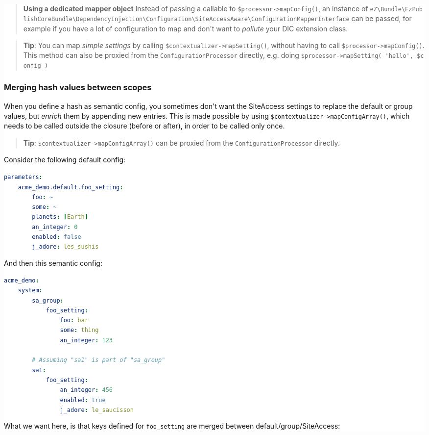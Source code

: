 > **Using a dedicated mapper object**
> Instead of passing a callable to `$processor->mapConfig()`, an instance of `eZ\Bundle\EzPublishCoreBundle\DependencyInjection\Configuration\SiteAccessAware\ConfigurationMapperInterface`
  can be passed, for example if you have a lot of configuration to map and don't want to *pollute* your DIC extension class.

> **Tip**: You can map *simple settings* by calling `$contextualizer->mapSetting()`, without having to call `$processor->mapConfig()`.
  This method can also be proxied from the `ConfigurationProcessor` directly, e.g. doing `$processor->mapSetting( 'hello', $config )`

### Merging hash values between scopes
When you define a hash as semantic config, you sometimes don't want the SiteAccess settings to replace the default or group
values, but *enrich* them by appending new entries.
This is made possible by using `$contextualizer->mapConfigArray()`, which needs to be called outside the closure (before or after),
in order to be called only once.

> **Tip**: `$contextualizer->mapConfigArray()` can be proxied from the `ConfigurationProcessor` directly.

Consider the following default config:

```yaml
parameters:
    acme_demo.default.foo_setting:
        foo: ~
        some: ~
        planets: [Earth]
        an_integer: 0
        enabled: false
        j_adore: les_sushis
```

And then this semantic config:

```yaml
acme_demo:
    system:
        sa_group:
            foo_setting:
                foo: bar
                some: thing
                an_integer: 123

        # Assuming "sa1" is part of "sa_group"
        sa1:
            foo_setting:
                an_integer: 456
                enabled: true
                j_adore: le_saucisson
```

What we want here, is that keys defined for `foo_setting` are merged between default/group/SiteAccess:
